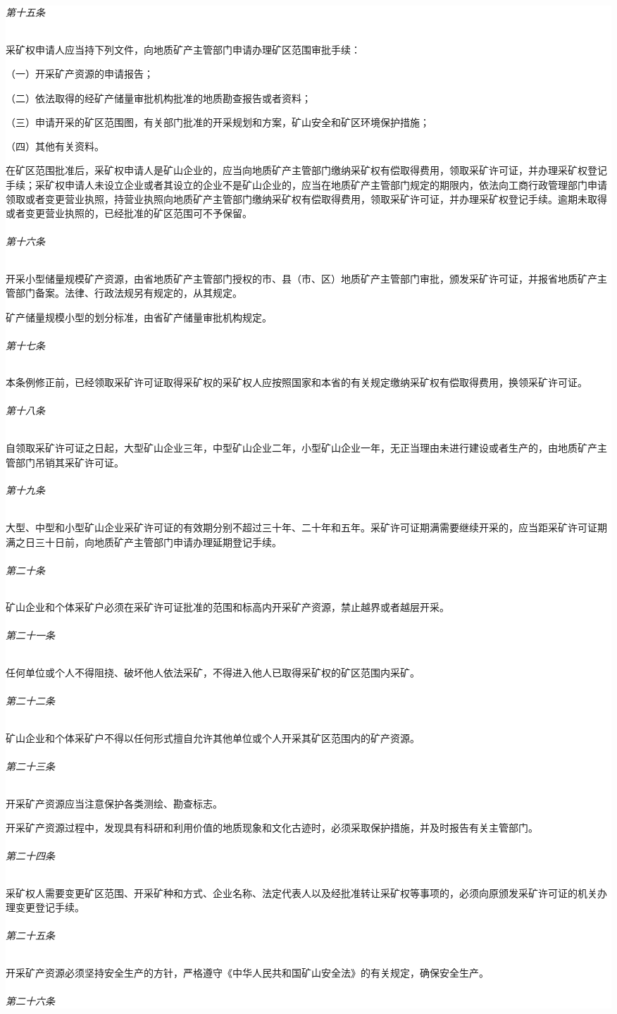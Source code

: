 ###### 第十五条

采矿权申请人应当持下列文件，向地质矿产主管部门申请办理矿区范围审批手续：

（一）开采矿产资源的申请报告；

（二）依法取得的经矿产储量审批机构批准的地质勘查报告或者资料；

（三）申请开采的矿区范围图，有关部门批准的开采规划和方案，矿山安全和矿区环境保护措施；

（四）其他有关资料。

在矿区范围批准后，采矿权申请人是矿山企业的，应当向地质矿产主管部门缴纳采矿权有偿取得费用，领取采矿许可证，并办理采矿权登记手续；采矿权申请人未设立企业或者其设立的企业不是矿山企业的，应当在地质矿产主管部门规定的期限内，依法向工商行政管理部门申请领取或者变更营业执照，持营业执照向地质矿产主管部门缴纳采矿权有偿取得费用，领取采矿许可证，并办理采矿权登记手续。逾期未取得或者变更营业执照的，已经批准的矿区范围可不予保留。

###### 第十六条

开采小型储量规模矿产资源，由省地质矿产主管部门授权的市、县（市、区）地质矿产主管部门审批，颁发采矿许可证，并报省地质矿产主管部门备案。法律、行政法规另有规定的，从其规定。

矿产储量规模小型的划分标准，由省矿产储量审批机构规定。

###### 第十七条

本条例修正前，已经领取采矿许可证取得采矿权的采矿权人应按照国家和本省的有关规定缴纳采矿权有偿取得费用，换领采矿许可证。

###### 第十八条

自领取采矿许可证之日起，大型矿山企业三年，中型矿山企业二年，小型矿山企业一年，无正当理由未进行建设或者生产的，由地质矿产主管部门吊销其采矿许可证。

###### 第十九条

大型、中型和小型矿山企业采矿许可证的有效期分别不超过三十年、二十年和五年。采矿许可证期满需要继续开采的，应当距采矿许可证期满之日三十日前，向地质矿产主管部门申请办理延期登记手续。

###### 第二十条

矿山企业和个体采矿户必须在采矿许可证批准的范围和标高内开采矿产资源，禁止越界或者越层开采。

###### 第二十一条

任何单位或个人不得阻挠、破坏他人依法采矿，不得进入他人已取得采矿权的矿区范围内采矿。

###### 第二十二条

矿山企业和个体采矿户不得以任何形式擅自允许其他单位或个人开采其矿区范围内的矿产资源。

###### 第二十三条

开采矿产资源应当注意保护各类测绘、勘查标志。

开采矿产资源过程中，发现具有科研和利用价值的地质现象和文化古迹时，必须采取保护措施，并及时报告有关主管部门。

###### 第二十四条

采矿权人需要变更矿区范围、开采矿种和方式、企业名称、法定代表人以及经批准转让采矿权等事项的，必须向原颁发采矿许可证的机关办理变更登记手续。

###### 第二十五条

开采矿产资源必须坚持安全生产的方针，严格遵守《中华人民共和国矿山安全法》的有关规定，确保安全生产。

###### 第二十六条
